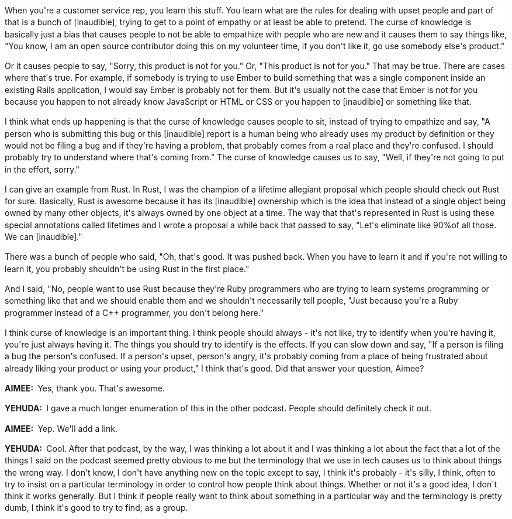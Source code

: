 When you're a customer service rep, you learn this stuff. You learn what are the rules for dealing with upset people and part of that is a bunch of [inaudible], trying to get to a point of empathy or at least be able to pretend. The curse of knowledge is basically just a bias that causes people to not be able to empathize with people who are new and it causes them to say things like, "You know, I am an open source contributor doing this on my volunteer time, if you don't like it, go use somebody else's product."

Or it causes people to say, "Sorry, this product is not for you." Or, "This product is not for you." That may be true. There are cases where that's true. For example, if somebody is trying to use Ember to build something that was a single component inside an existing Rails application, I would say Ember is probably not for them. But it's usually not the case that Ember is not for you because you happen to not already know JavaScript or HTML or CSS or you happen to [inaudible] or something like that.

I think what ends up happening is that the curse of knowledge causes people to sit, instead of trying to empathize and say, "A person who is submitting this bug or this [inaudible] report is a human being who already uses my product by definition or they would not be filing a bug and if they're having a problem, that probably comes from a real place and they're confused. I should probably try to understand where that's coming from." The curse of knowledge causes us to say, "Well, if they're not going to put in the effort, sorry."

I can give an example from Rust. In Rust, I was the champion of a lifetime allegiant proposal which people should check out Rust for sure. Basically, Rust is awesome because it has its [inaudible] ownership which is the idea that instead of a single object being owned by many other objects, it's always owned by one object at a time. The way that that's represented in Rust is using these special annotations called lifetimes and I wrote a proposal a while back that passed to say, "Let's eliminate like 90%of all those. We can [inaudible]."

There was a bunch of people who said, "Oh, that's good. It was pushed back. When you have to learn it and if you're not willing to learn it, you probably shouldn't be using Rust in the first place."

And I said, "No, people want to use Rust because they're Ruby programmers who are trying to learn systems programming or something like that and we should enable them and we shouldn't necessarily tell people, "Just because you're a Ruby programmer instead of a C++ programmer, you don't belong here."

I think curse of knowledge is an important thing. I think people should always - it's not like, try to identify when you're having it, you're just always having it. The things you should try to identify is the effects. If you can slow down and say, "If a person is filing a bug the person's confused. If a person's upset, person's angry, it's probably coming from a place of being frustrated about already liking your product or using your product," I think that's good. Did that answer your question, Aimee?

**AIMEE:&nbsp;** Yes, thank you. That's awesome.

**YEHUDA:&nbsp;** I gave a much longer enumeration of this in the other podcast. People should definitely check it out.

**AIMEE:&nbsp;** Yep. We'll add a link.

**YEHUDA:&nbsp;** Cool. After that podcast, by the way, I was thinking a lot about it and I was thinking a lot about the fact that a lot of the things I said on the podcast seemed pretty obvious to me but the terminology that we use in tech causes us to think about things the wrong way. I don't know, I don't have anything new on the topic except to say, I think it's probably - it's silly, I think, often to try to insist on a particular terminology in order to control how people think about things. Whether or not it's a good idea, I don't think it works generally. But I think if people really want to think about something in a particular way and the terminology is pretty dumb, I think it's good to try to find, as a group.
